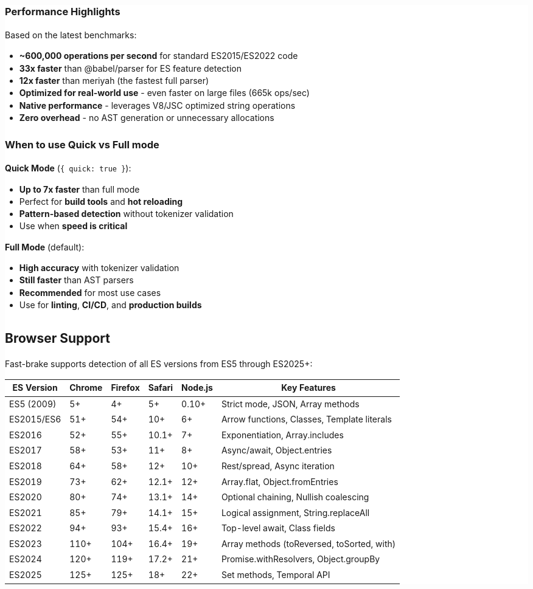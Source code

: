 ### Performance Highlights

Based on the latest benchmarks:

- **~600,000 operations per second** for standard ES2015/ES2022 code
- **33x faster** than @babel/parser for ES feature detection
- **12x faster** than meriyah (the fastest full parser)
- **Optimized for real-world use** - even faster on large files (665k ops/sec)
- **Native performance** - leverages V8/JSC optimized string operations
- **Zero overhead** - no AST generation or unnecessary allocations

### When to use Quick vs Full mode

**Quick Mode** (`{ quick: true }`):

- **Up to 7x faster** than full mode
- Perfect for **build tools** and **hot reloading**
- **Pattern-based detection** without tokenizer validation
- Use when **speed is critical**

**Full Mode** (default):

- **High accuracy** with tokenizer validation
- **Still faster** than AST parsers
- **Recommended** for most use cases
- Use for **linting**, **CI/CD**, and **production builds**

## Browser Support

Fast-brake supports detection of all ES versions from ES5 through ES2025+:

| ES Version | Chrome | Firefox | Safari | Node.js | Key Features                                |
| ---------- | ------ | ------- | ------ | ------- | ------------------------------------------- |
| ES5 (2009) | 5+     | 4+      | 5+     | 0.10+   | Strict mode, JSON, Array methods            |
| ES2015/ES6 | 51+    | 54+     | 10+    | 6+      | Arrow functions, Classes, Template literals |
| ES2016     | 52+    | 55+     | 10.1+  | 7+      | Exponentiation, Array.includes              |
| ES2017     | 58+    | 53+     | 11+    | 8+      | Async/await, Object.entries                 |
| ES2018     | 64+    | 58+     | 12+    | 10+     | Rest/spread, Async iteration                |
| ES2019     | 73+    | 62+     | 12.1+  | 12+     | Array.flat, Object.fromEntries              |
| ES2020     | 80+    | 74+     | 13.1+  | 14+     | Optional chaining, Nullish coalescing       |
| ES2021     | 85+    | 79+     | 14.1+  | 15+     | Logical assignment, String.replaceAll       |
| ES2022     | 94+    | 93+     | 15.4+  | 16+     | Top-level await, Class fields               |
| ES2023     | 110+   | 104+    | 16.4+  | 19+     | Array methods (toReversed, toSorted, with)  |
| ES2024     | 120+   | 119+    | 17.2+  | 21+     | Promise.withResolvers, Object.groupBy       |
| ES2025     | 125+   | 125+    | 18+    | 22+     | Set methods, Temporal API                   |
